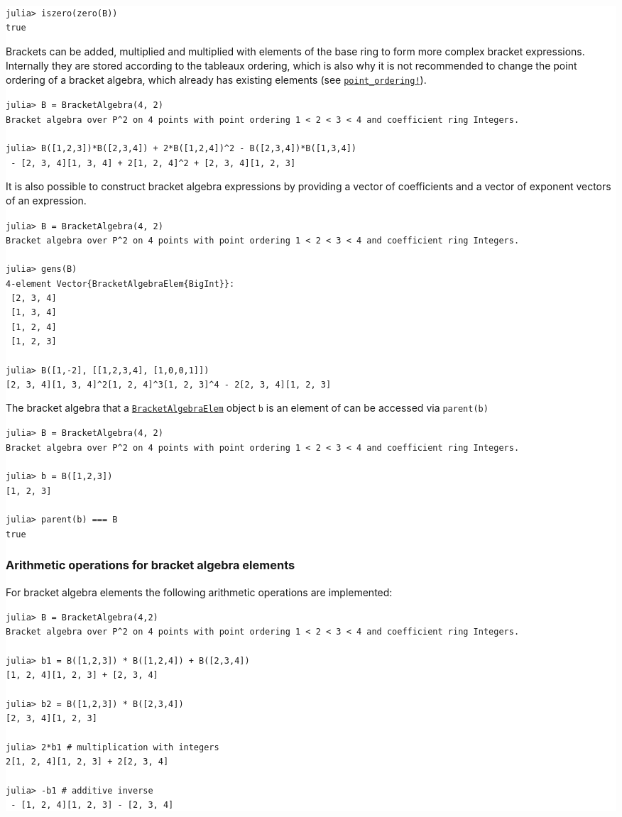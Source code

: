 ```jldoctest
julia> iszero(zero(B))
true
```
Brackets can be added, multiplied and multiplied with elements of the base ring to form more complex bracket expressions. Internally they are stored according to the tableaux ordering, which is also why it is not recommended to change the point ordering of a bracket algebra, which already has existing elements (see [`point_ordering!`](@ref)).
```jldoctest
julia> B = BracketAlgebra(4, 2)
Bracket algebra over P^2 on 4 points with point ordering 1 < 2 < 3 < 4 and coefficient ring Integers.

julia> B([1,2,3])*B([2,3,4]) + 2*B([1,2,4])^2 - B([2,3,4])*B([1,3,4])
 - [2, 3, 4][1, 3, 4] + 2[1, 2, 4]^2 + [2, 3, 4][1, 2, 3]
```
It is also possible to construct bracket algebra expressions by providing a vector of coefficients and a vector of exponent vectors of an expression.
```jldoctest
julia> B = BracketAlgebra(4, 2)
Bracket algebra over P^2 on 4 points with point ordering 1 < 2 < 3 < 4 and coefficient ring Integers.

julia> gens(B)
4-element Vector{BracketAlgebraElem{BigInt}}:
 [2, 3, 4]
 [1, 3, 4]
 [1, 2, 4]
 [1, 2, 3]

julia> B([1,-2], [[1,2,3,4], [1,0,0,1]])
[2, 3, 4][1, 3, 4]^2[1, 2, 4]^3[1, 2, 3]^4 - 2[2, 3, 4][1, 2, 3]
```
The bracket algebra that a [`BracketAlgebraElem`](@ref) object `b` is an element of can be accessed via `parent(b)`
```jldoctest
julia> B = BracketAlgebra(4, 2)
Bracket algebra over P^2 on 4 points with point ordering 1 < 2 < 3 < 4 and coefficient ring Integers.

julia> b = B([1,2,3])
[1, 2, 3]

julia> parent(b) === B
true
```

### Arithmetic operations for bracket algebra elements
For bracket algebra elements the following arithmetic operations are implemented:
```jldoctest
julia> B = BracketAlgebra(4,2)
Bracket algebra over P^2 on 4 points with point ordering 1 < 2 < 3 < 4 and coefficient ring Integers.

julia> b1 = B([1,2,3]) * B([1,2,4]) + B([2,3,4])
[1, 2, 4][1, 2, 3] + [2, 3, 4]

julia> b2 = B([1,2,3]) * B([2,3,4])
[2, 3, 4][1, 2, 3]

julia> 2*b1 # multiplication with integers
2[1, 2, 4][1, 2, 3] + 2[2, 3, 4]

julia> -b1 # additive inverse
 - [1, 2, 4][1, 2, 3] - [2, 3, 4]
```